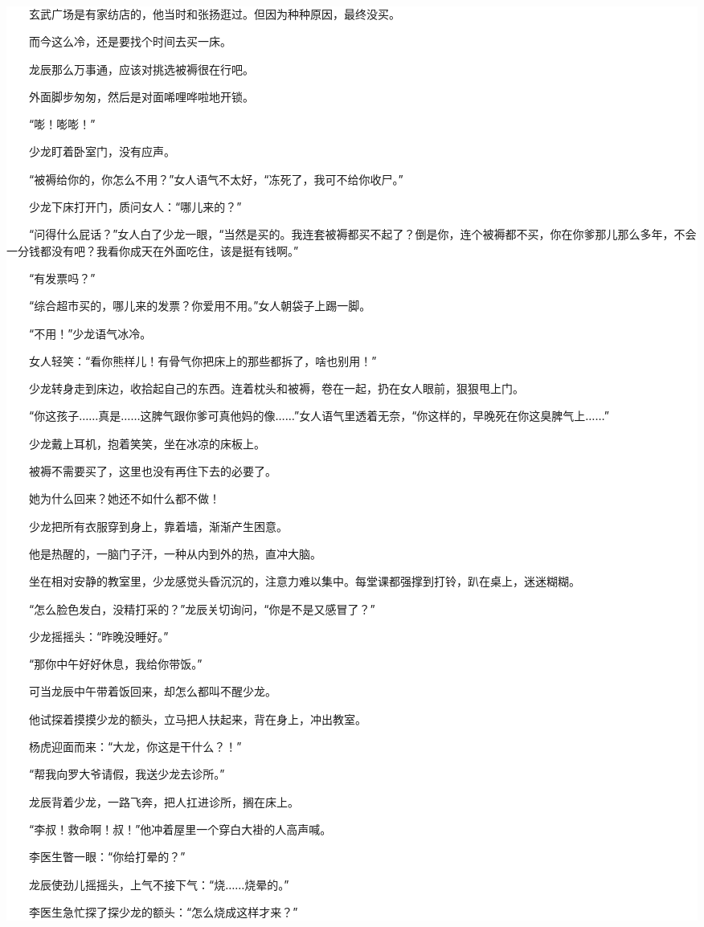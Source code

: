 　　玄武广场是有家纺店的，他当时和张扬逛过。但因为种种原因，最终没买。

　　而今这么冷，还是要找个时间去买一床。

　　龙辰那么万事通，应该对挑选被褥很在行吧。

　　外面脚步匆匆，然后是对面唏哩哗啦地开锁。

　　“嘭！嘭嘭！”

　　少龙盯着卧室门，没有应声。

　　“被褥给你的，你怎么不用？”女人语气不太好，“冻死了，我可不给你收尸。”

　　少龙下床打开门，质问女人：“哪儿来的？”

　　“问得什么屁话？”女人白了少龙一眼，“当然是买的。我连套被褥都买不起了？倒是你，连个被褥都不买，你在你爹那儿那么多年，不会一分钱都没有吧？我看你成天在外面吃住，该是挺有钱啊。”

　　“有发票吗？”

　　“综合超市买的，哪儿来的发票？你爱用不用。”女人朝袋子上踢一脚。

　　“不用！”少龙语气冰冷。

　　女人轻笑：“看你熊样儿！有骨气你把床上的那些都拆了，啥也别用！”

　　少龙转身走到床边，收拾起自己的东西。连着枕头和被褥，卷在一起，扔在女人眼前，狠狠甩上门。

　　“你这孩子……真是……这脾气跟你爹可真他妈的像……”女人语气里透着无奈，“你这样的，早晚死在你这臭脾气上……”

　　少龙戴上耳机，抱着笑笑，坐在冰凉的床板上。

　　被褥不需要买了，这里也没有再住下去的必要了。

　　她为什么回来？她还不如什么都不做！

　　少龙把所有衣服穿到身上，靠着墙，渐渐产生困意。

　　他是热醒的，一脑门子汗，一种从内到外的热，直冲大脑。

　　坐在相对安静的教室里，少龙感觉头昏沉沉的，注意力难以集中。每堂课都强撑到打铃，趴在桌上，迷迷糊糊。

　　“怎么脸色发白，没精打采的？”龙辰关切询问，“你是不是又感冒了？”

　　少龙摇摇头：“昨晚没睡好。”

　　“那你中午好好休息，我给你带饭。”

　　可当龙辰中午带着饭回来，却怎么都叫不醒少龙。

　　他试探着摸摸少龙的额头，立马把人扶起来，背在身上，冲出教室。

　　杨虎迎面而来：“大龙，你这是干什么？！”

　　“帮我向罗大爷请假，我送少龙去诊所。”

　　龙辰背着少龙，一路飞奔，把人扛进诊所，搁在床上。

　　“李叔！救命啊！叔！”他冲着屋里一个穿白大褂的人高声喊。

　　李医生瞥一眼：“你给打晕的？”

　　龙辰使劲儿摇摇头，上气不接下气：“烧……烧晕的。”

　　李医生急忙探了探少龙的额头：“怎么烧成这样才来？”
